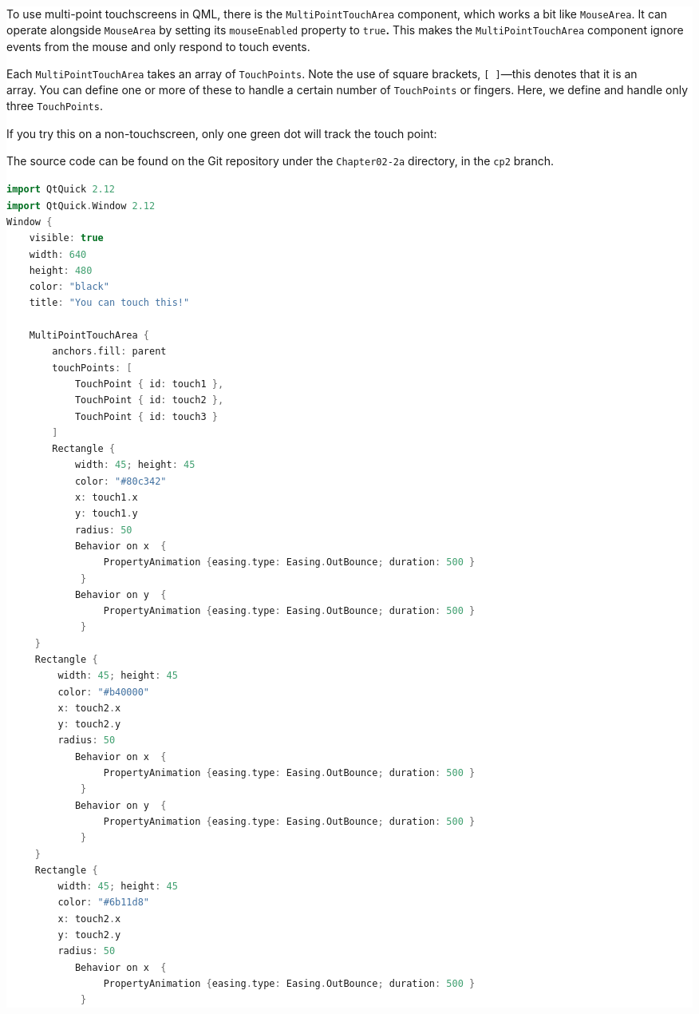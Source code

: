 To use multi-point touchscreens in QML, there is the `MultiPointTouchArea` component, which works a bit like `MouseArea`. It can operate alongside `MouseArea` by setting its `mouseEnabled` property to `true`**.** This makes the `MultiPointTouchArea` component ignore events from the mouse and only respond to touch events.

Each `MultiPointTouchArea` takes an array of `TouchPoints`. Note the use of square brackets, `[ ]`—this denotes that it is an array. You can define one or more of these to handle a certain number of `TouchPoints` or fingers. Here, we define and handle only three `TouchPoints`.

If you try this on a non-touchscreen, only one green dot will track the touch point:

The source code can be found on the Git repository under the `Chapter02-2a` directory, in the `cp2` branch.

```cpp
import QtQuick 2.12
import QtQuick.Window 2.12
Window {
    visible: true
    width: 640
    height: 480
    color: "black"
    title: "You can touch this!"

    MultiPointTouchArea {        
        anchors.fill: parent
        touchPoints: [
            TouchPoint { id: touch1 },
            TouchPoint { id: touch2 },
            TouchPoint { id: touch3 }
        ]
        Rectangle {
            width: 45; height: 45
            color: "#80c342"
            x: touch1.x
            y: touch1.y
            radius: 50
            Behavior on x  {
                 PropertyAnimation {easing.type: Easing.OutBounce; duration: 500 }
             }
            Behavior on y  {
                 PropertyAnimation {easing.type: Easing.OutBounce; duration: 500 }
             }
     }
     Rectangle {
         width: 45; height: 45
         color: "#b40000"
         x: touch2.x
         y: touch2.y
         radius: 50
            Behavior on x  {
                 PropertyAnimation {easing.type: Easing.OutBounce; duration: 500 }
             }
            Behavior on y  {
                 PropertyAnimation {easing.type: Easing.OutBounce; duration: 500 }
             }
     }
     Rectangle {
         width: 45; height: 45
         color: "#6b11d8"
         x: touch2.x
         y: touch2.y
         radius: 50
            Behavior on x  {
                 PropertyAnimation {easing.type: Easing.OutBounce; duration: 500 }
             }
```
